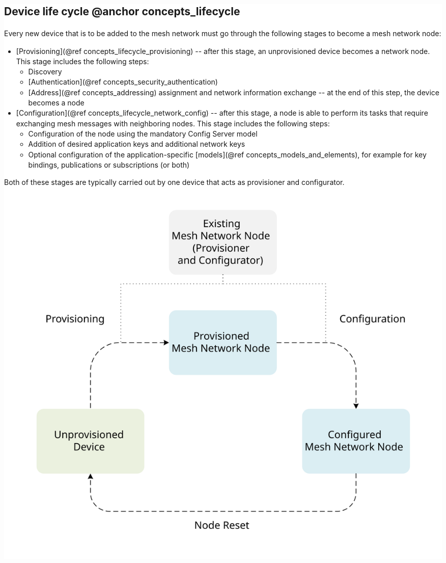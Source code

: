 
## Device life cycle @anchor concepts_lifecycle

Every new device that is to be added to the mesh network must go through the following stages to become a mesh network node:
- [Provisioning](@ref concepts_lifecycle_provisioning) -- after this stage, an unprovisioned device becomes a network node. This stage includes the following steps:
    - Discovery
    - [Authentication](@ref concepts_security_authentication)
    - [Address](@ref concepts_addressing) assignment and network information exchange -- at the end of this step, the device becomes a node
- [Configuration](@ref concepts_lifecycle_network_config) -- after this stage, a node is able to perform its tasks that require exchanging mesh messages with neighboring nodes. This stage includes the following steps:
    - Configuration of the node using the mandatory Config Server model
    - Addition of desired application keys and additional network keys
    - Optional configuration of the application-specific [models](@ref concepts_models_and_elements), for example for key bindings, publications or subscriptions (or both)

Both of these stages are typically carried out by one device that acts as provisioner and configurator.

![Mesh node life cycle](img/mesh_device_lifecycle.svg)
